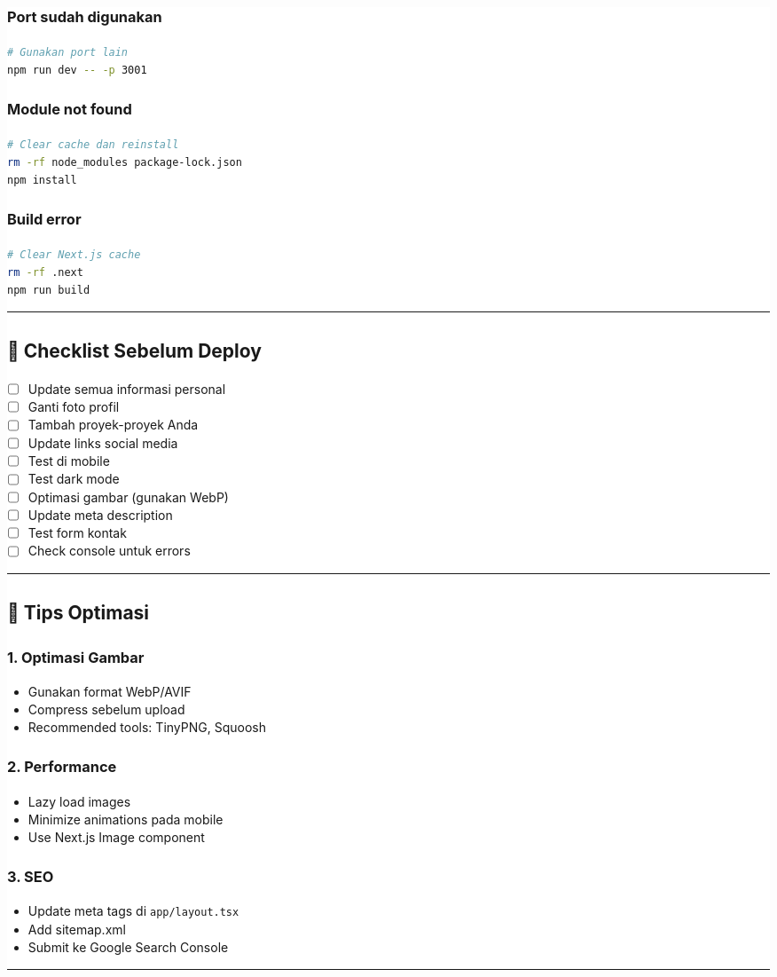 ### Port sudah digunakan
```bash
# Gunakan port lain
npm run dev -- -p 3001
```

### Module not found
```bash
# Clear cache dan reinstall
rm -rf node_modules package-lock.json
npm install
```

### Build error
```bash
# Clear Next.js cache
rm -rf .next
npm run build
```

---

## 📝 Checklist Sebelum Deploy

- [ ] Update semua informasi personal
- [ ] Ganti foto profil
- [ ] Tambah proyek-proyek Anda
- [ ] Update links social media
- [ ] Test di mobile
- [ ] Test dark mode
- [ ] Optimasi gambar (gunakan WebP)
- [ ] Update meta description
- [ ] Test form kontak
- [ ] Check console untuk errors

---

## 🎯 Tips Optimasi

### 1. Optimasi Gambar
- Gunakan format WebP/AVIF
- Compress sebelum upload
- Recommended tools: TinyPNG, Squoosh

### 2. Performance
- Lazy load images
- Minimize animations pada mobile
- Use Next.js Image component

### 3. SEO
- Update meta tags di `app/layout.tsx`
- Add sitemap.xml
- Submit ke Google Search Console

---